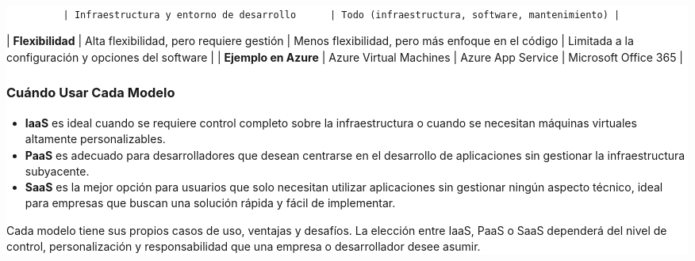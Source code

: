               | Infraestructura y entorno de desarrollo      | Todo (infraestructura, software, mantenimiento) |
| **Flexibilidad**           | Alta flexibilidad, pero requiere gestión    | Menos flexibilidad, pero más enfoque en el código | Limitada a la configuración y opciones del software |
| **Ejemplo en Azure**       | Azure Virtual Machines                      | Azure App Service                            | Microsoft Office 365                      |

### Cuándo Usar Cada Modelo

- **IaaS** es ideal cuando se requiere control completo sobre la infraestructura o cuando se necesitan máquinas virtuales altamente personalizables.
- **PaaS** es adecuado para desarrolladores que desean centrarse en el desarrollo de aplicaciones sin gestionar la infraestructura subyacente.
- **SaaS** es la mejor opción para usuarios que solo necesitan utilizar aplicaciones sin gestionar ningún aspecto técnico, ideal para empresas que buscan una solución rápida y fácil de implementar.

Cada modelo tiene sus propios casos de uso, ventajas y desafíos. La elección entre IaaS, PaaS o SaaS dependerá del nivel de control, personalización y responsabilidad que una empresa o desarrollador desee asumir.